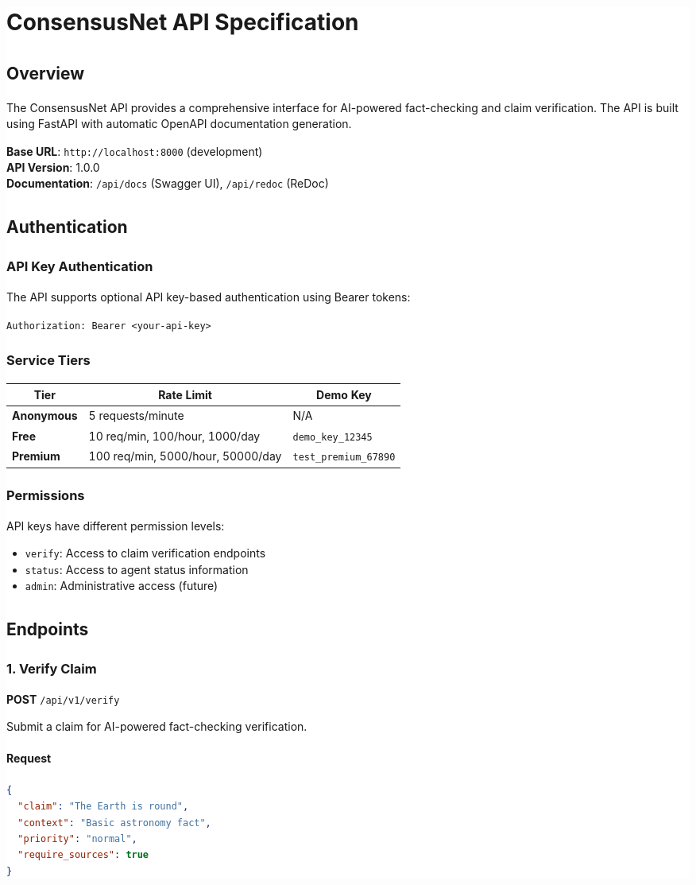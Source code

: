 # ConsensusNet API Specification

## Overview

The ConsensusNet API provides a comprehensive interface for AI-powered fact-checking and claim verification. The API is built using FastAPI with automatic OpenAPI documentation generation.

**Base URL**: `http://localhost:8000` (development)  
**API Version**: 1.0.0  
**Documentation**: `/api/docs` (Swagger UI), `/api/redoc` (ReDoc)  

## Authentication

### API Key Authentication

The API supports optional API key-based authentication using Bearer tokens:

```http
Authorization: Bearer <your-api-key>
```

### Service Tiers

| Tier | Rate Limit | Demo Key |
|------|------------|----------|
| **Anonymous** | 5 requests/minute | N/A |
| **Free** | 10 req/min, 100/hour, 1000/day | `demo_key_12345` |
| **Premium** | 100 req/min, 5000/hour, 50000/day | `test_premium_67890` |

### Permissions

API keys have different permission levels:
- `verify`: Access to claim verification endpoints
- `status`: Access to agent status information
- `admin`: Administrative access (future)

## Endpoints

### 1. Verify Claim

**POST** `/api/v1/verify`

Submit a claim for AI-powered fact-checking verification.

#### Request

```json
{
  "claim": "The Earth is round",
  "context": "Basic astronomy fact",
  "priority": "normal",
  "require_sources": true
}
```
